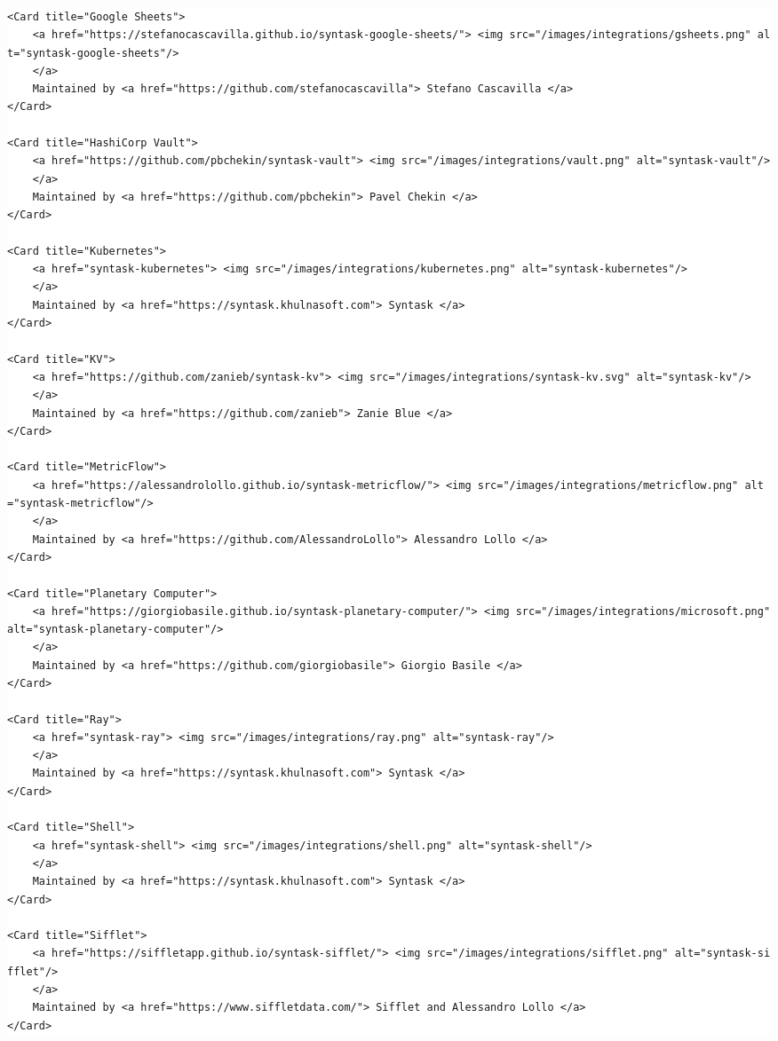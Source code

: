     <Card title="Google Sheets">
        <a href="https://stefanocascavilla.github.io/syntask-google-sheets/"> <img src="/images/integrations/gsheets.png" alt="syntask-google-sheets"/>
        </a>
        Maintained by <a href="https://github.com/stefanocascavilla"> Stefano Cascavilla </a>
    </Card>

    <Card title="HashiCorp Vault">
        <a href="https://github.com/pbchekin/syntask-vault"> <img src="/images/integrations/vault.png" alt="syntask-vault"/>
        </a>
        Maintained by <a href="https://github.com/pbchekin"> Pavel Chekin </a>
    </Card>

    <Card title="Kubernetes">
        <a href="syntask-kubernetes"> <img src="/images/integrations/kubernetes.png" alt="syntask-kubernetes"/>
        </a>
        Maintained by <a href="https://syntask.khulnasoft.com"> Syntask </a>
    </Card>

    <Card title="KV">
        <a href="https://github.com/zanieb/syntask-kv"> <img src="/images/integrations/syntask-kv.svg" alt="syntask-kv"/>
        </a>
        Maintained by <a href="https://github.com/zanieb"> Zanie Blue </a>
    </Card>

    <Card title="MetricFlow">
        <a href="https://alessandrolollo.github.io/syntask-metricflow/"> <img src="/images/integrations/metricflow.png" alt="syntask-metricflow"/>
        </a>
        Maintained by <a href="https://github.com/AlessandroLollo"> Alessandro Lollo </a>
    </Card>

    <Card title="Planetary Computer">
        <a href="https://giorgiobasile.github.io/syntask-planetary-computer/"> <img src="/images/integrations/microsoft.png" alt="syntask-planetary-computer"/>
        </a>
        Maintained by <a href="https://github.com/giorgiobasile"> Giorgio Basile </a>
    </Card>

    <Card title="Ray">
        <a href="syntask-ray"> <img src="/images/integrations/ray.png" alt="syntask-ray"/>
        </a>
        Maintained by <a href="https://syntask.khulnasoft.com"> Syntask </a>
    </Card>

    <Card title="Shell">
        <a href="syntask-shell"> <img src="/images/integrations/shell.png" alt="syntask-shell"/>
        </a>
        Maintained by <a href="https://syntask.khulnasoft.com"> Syntask </a>
    </Card>

    <Card title="Sifflet">
        <a href="https://siffletapp.github.io/syntask-sifflet/"> <img src="/images/integrations/sifflet.png" alt="syntask-sifflet"/>
        </a>
        Maintained by <a href="https://www.siffletdata.com/"> Sifflet and Alessandro Lollo </a>
    </Card>
